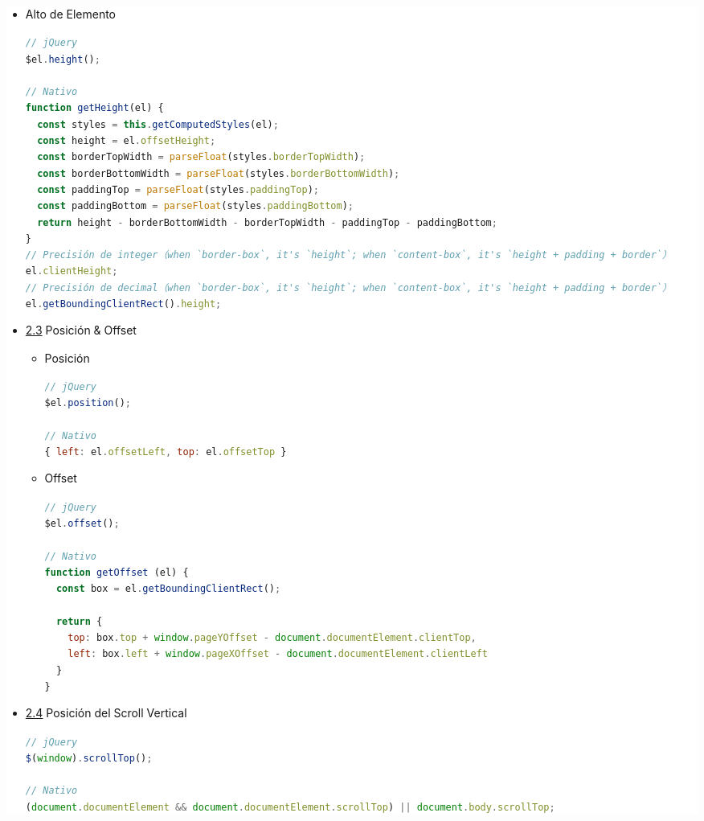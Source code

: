  * Alto de Elemento

    ```javascript
    // jQuery
    $el.height();

    // Nativo
    function getHeight(el) {
      const styles = this.getComputedStyles(el);
      const height = el.offsetHeight;
      const borderTopWidth = parseFloat(styles.borderTopWidth);
      const borderBottomWidth = parseFloat(styles.borderBottomWidth);
      const paddingTop = parseFloat(styles.paddingTop);
      const paddingBottom = parseFloat(styles.paddingBottom);
      return height - borderBottomWidth - borderTopWidth - paddingTop - paddingBottom;
    }
    // Precisión de integer（when `border-box`, it's `height`; when `content-box`, it's `height + padding + border`）
    el.clientHeight;
    // Precisión de decimal（when `border-box`, it's `height`; when `content-box`, it's `height + padding + border`）
    el.getBoundingClientRect().height;
    ```

* [2.3](readme-es.md#2.3)  Posición & Offset
  * Posición

    ```javascript
    // jQuery
    $el.position();

    // Nativo
    { left: el.offsetLeft, top: el.offsetTop }
    ```

  * Offset

    ```javascript
    // jQuery
    $el.offset();

    // Nativo
    function getOffset (el) {
      const box = el.getBoundingClientRect();

      return {
        top: box.top + window.pageYOffset - document.documentElement.clientTop,
        left: box.left + window.pageXOffset - document.documentElement.clientLeft
      }
    }
    ```
* [2.4](readme-es.md#2.4)  Posición del Scroll Vertical

  ```javascript
  // jQuery
  $(window).scrollTop();

  // Nativo
  (document.documentElement && document.documentElement.scrollTop) || document.body.scrollTop;
  ```
